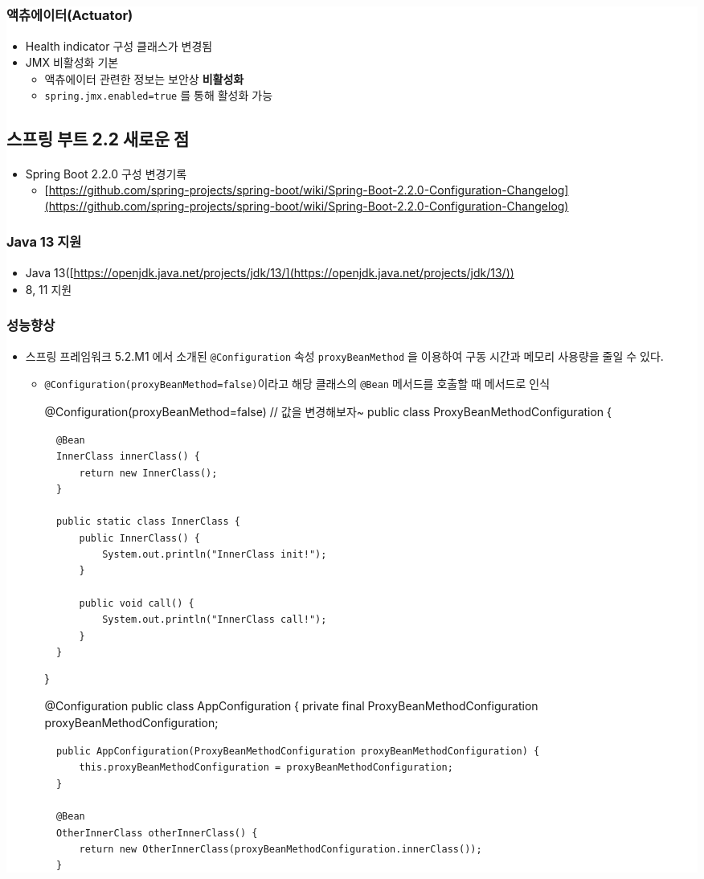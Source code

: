 ### 액츄에이터(Actuator)

- Health indicator 구성 클래스가 변경됨
- JMX 비활성화 기본
    - 액츄에이터 관련한 정보는 보안상 **비활성화**
    - `spring.jmx.enabled=true` 를 통해 활성화 가능

## 스프링 부트 2.2 새로운 점

- Spring Boot 2.2.0 구성 변경기록
    - [https://github.com/spring-projects/spring-boot/wiki/Spring-Boot-2.2.0-Configuration-Changelog](https://github.com/spring-projects/spring-boot/wiki/Spring-Boot-2.2.0-Configuration-Changelog)

### Java 13 지원

- Java 13([https://openjdk.java.net/projects/jdk/13/](https://openjdk.java.net/projects/jdk/13/))
- 8, 11 지원

### 성능향상

- 스프링 프레임워크 5.2.M1 에서 소개된 `@Configuration` 속성 `proxyBeanMethod` 을 이용하여 구동 시간과 메모리 사용량을 줄일 수 있다.
    - `@Configuration(proxyBeanMethod=false)`이라고 해당 클래스의 `@Bean` 메서드를 호출할 때 메서드로 인식

        @Configuration(proxyBeanMethod=false) // 값을 변경해보자~
        public class ProxyBeanMethodConfiguration {
        
            @Bean
            InnerClass innerClass() {
                return new InnerClass();
            }
        
            public static class InnerClass {
                public InnerClass() {
                    System.out.println("InnerClass init!");
                }
        
                public void call() {
                    System.out.println("InnerClass call!");
                }
            }
        }
        
        @Configuration
        public class AppConfiguration {
            private final ProxyBeanMethodConfiguration proxyBeanMethodConfiguration;
        
            public AppConfiguration(ProxyBeanMethodConfiguration proxyBeanMethodConfiguration) {
                this.proxyBeanMethodConfiguration = proxyBeanMethodConfiguration;
            }
        
            @Bean
            OtherInnerClass otherInnerClass() {
                return new OtherInnerClass(proxyBeanMethodConfiguration.innerClass());
            }
        